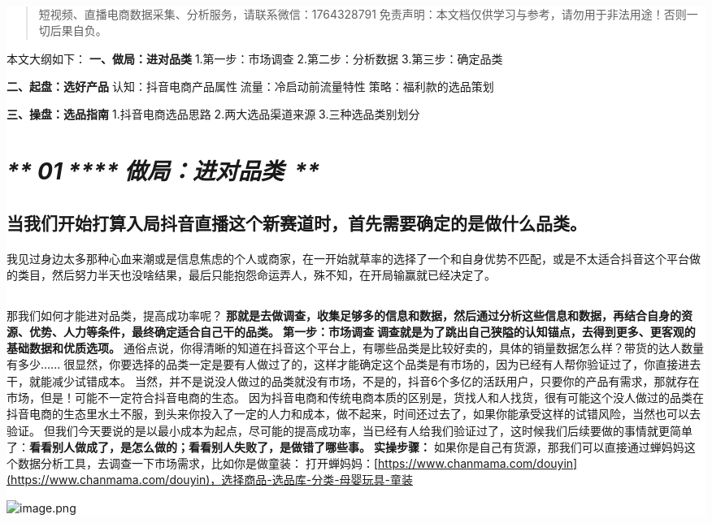 
>
> 短视频、直播电商数据采集、分析服务，请联系微信：1764328791
> 免责声明：本文档仅供学习与参考，请勿用于非法用途！否则一切后果自负。
> 



本文大纲如下：
**一、做局：进对品类**
1.第一步：市场调查
2.第二步：分析数据
3.第三步：确定品类


**二、起盘：选好产品**
认知：抖音电商产品属性
流量：冷启动前流量特性
策略：福利款的选品策划


**三、操盘：选品指南**
1.抖音电商选品思路
2.两大选品渠道来源
3.三种选品类别划分




<a name="Wu4Ki"></a>
# _** 01 **** 做局：进对品类  **_
<a name="GeJJJ"></a>
## 当我们开始打算入局抖音直播这个新赛道时，首先需要确定的是做什么品类。
我见过身边太多那种心血来潮或是信息焦虑的个人或商家，在一开始就草率的选择了一个和自身优势不匹配，或是不太适合抖音这个平台做的类目，然后努力半天也没啥结果，最后只能抱怨命运弄人，殊不知，在开局输赢就已经决定了。
<a name="qepzt"></a>
## 
那我们如何才能进对品类，提高成功率呢？
**那就是去做调查，收集足够多的信息和数据，然后通过分析这些信息和数据，再结合自身的资源、优势、人力等条件，最终确定适合自己干的品类。**
**第一步：市场调查**
**调查就是为了跳出自己狭隘的认知锚点，去得到更多、更客观的基础数据和优质选项。**
通俗点说，你得清晰的知道在抖音这个平台上，有哪些品类是比较好卖的，具体的销量数据怎么样？带货的达人数量有多少......
很显然，你要选择的品类一定是要有人做过了的，这样才能确定这个品类是有市场的，因为已经有人帮你验证过了，你直接进去干，就能减少试错成本。
当然，并不是说没人做过的品类就没有市场，不是的，抖音6个多亿的活跃用户，只要你的产品有需求，那就存在市场，但是！可能不一定符合抖音电商的生态。
因为抖音电商和传统电商本质的区别是，货找人和人找货，很有可能这个没人做过的品类在抖音电商的生态里水土不服，到头来你投入了一定的人力和成本，做不起来，时间还过去了，如果你能承受这样的试错风险，当然也可以去验证。
但我们今天要说的是以最小成本为起点，尽可能的提高成功率，当已经有人给我们验证过了，这时候我们后续要做的事情就更简单了：**看看别人做成了，是怎么做的；看看别人失败了，是做错了哪些事。**
**实操步骤：**
如果你是自己有货源，那我们可以直接通过蝉妈妈这个数据分析工具，去调查一下市场需求，比如你是做童装：
打开蝉妈妈：[https://www.chanmama.com/douyin](https://www.chanmama.com/douyin)，选择商品-选品库-分类-母婴玩具-童装

![image.png](https://cdn.nlark.com/yuque/0/2021/png/97322/1615689130511-3197bf81-7ba9-4bdc-8236-83cede42e55b.png#align=left&display=inline&height=170&margin=%5Bobject%20Object%5D&name=image.png&originHeight=340&originWidth=1080&size=95125&status=done&style=none&width=540)

